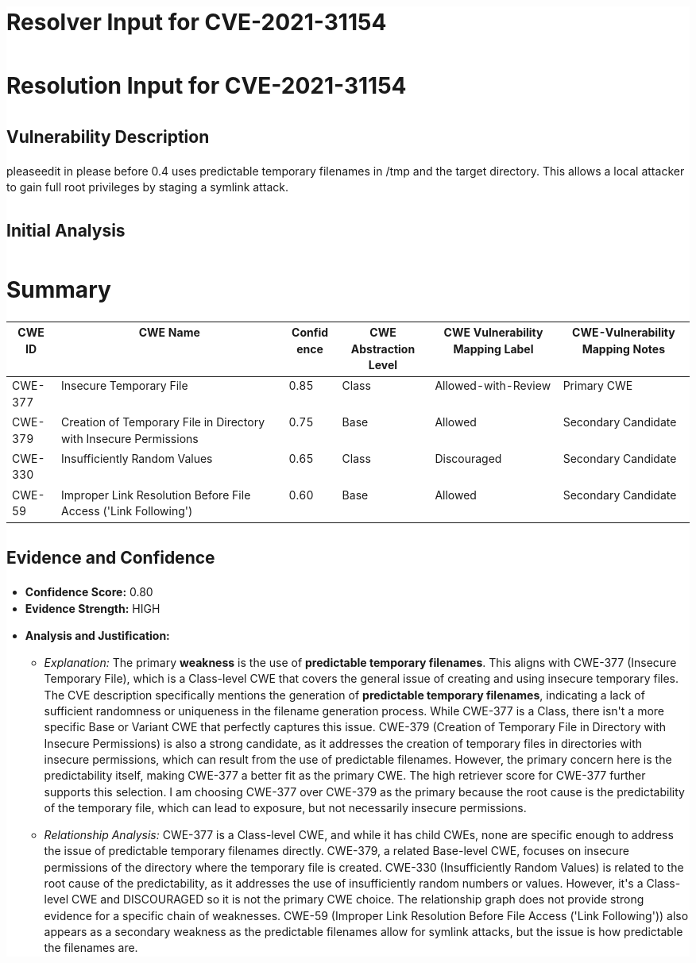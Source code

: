 # Resolver Input for CVE-2021-31154

# Resolution Input for CVE-2021-31154

## Vulnerability Description
pleaseedit in please before 0.4 uses predictable temporary filenames in /tmp and the target directory. This allows a local attacker to gain full root privileges by staging a symlink attack.

## Initial Analysis
# Summary
| CWE ID | CWE Name | Confidence | CWE Abstraction Level | CWE Vulnerability Mapping Label | CWE-Vulnerability Mapping Notes |
|---|---|---|---|---|---|
| CWE-377 | Insecure Temporary File | 0.85 | Class | Allowed-with-Review | Primary CWE |
| CWE-379 | Creation of Temporary File in Directory with Insecure Permissions | 0.75 | Base | Allowed | Secondary Candidate |
| CWE-330 | Insufficiently Random Values | 0.65 | Class | Discouraged | Secondary Candidate |
| CWE-59 | Improper Link Resolution Before File Access ('Link Following') | 0.60 | Base | Allowed | Secondary Candidate |

## Evidence and Confidence

*   **Confidence Score:** 0.80
*   **Evidence Strength:** HIGH

- **Analysis and Justification:**  
  - *Explanation:* The primary **weakness** is the use of **predictable temporary filenames**. This aligns with CWE-377 (Insecure Temporary File), which is a Class-level CWE that covers the general issue of creating and using insecure temporary files. The CVE description specifically mentions the generation of **predictable temporary filenames**, indicating a lack of sufficient randomness or uniqueness in the filename generation process. While CWE-377 is a Class, there isn't a more specific Base or Variant CWE that perfectly captures this issue. CWE-379 (Creation of Temporary File in Directory with Insecure Permissions) is also a strong candidate, as it addresses the creation of temporary files in directories with insecure permissions, which can result from the use of predictable filenames. However, the primary concern here is the predictability itself, making CWE-377 a better fit as the primary CWE. The high retriever score for CWE-377 further supports this selection. I am choosing CWE-377 over CWE-379 as the primary because the root cause is the predictability of the temporary file, which can lead to exposure, but not necessarily insecure permissions.
  
  - *Relationship Analysis:* CWE-377 is a Class-level CWE, and while it has child CWEs, none are specific enough to address the issue of predictable temporary filenames directly. CWE-379, a related Base-level CWE, focuses on insecure permissions of the directory where the temporary file is created. CWE-330 (Insufficiently Random Values) is related to the root cause of the predictability, as it addresses the use of insufficiently random numbers or values. However, it's a Class-level CWE and DISCOURAGED so it is not the primary CWE choice. The relationship graph does not provide strong evidence for a specific chain of weaknesses. CWE-59 (Improper Link Resolution Before File Access ('Link Following')) also appears as a secondary weakness as the predictable filenames allow for symlink attacks, but the issue is how predictable the filenames are.
